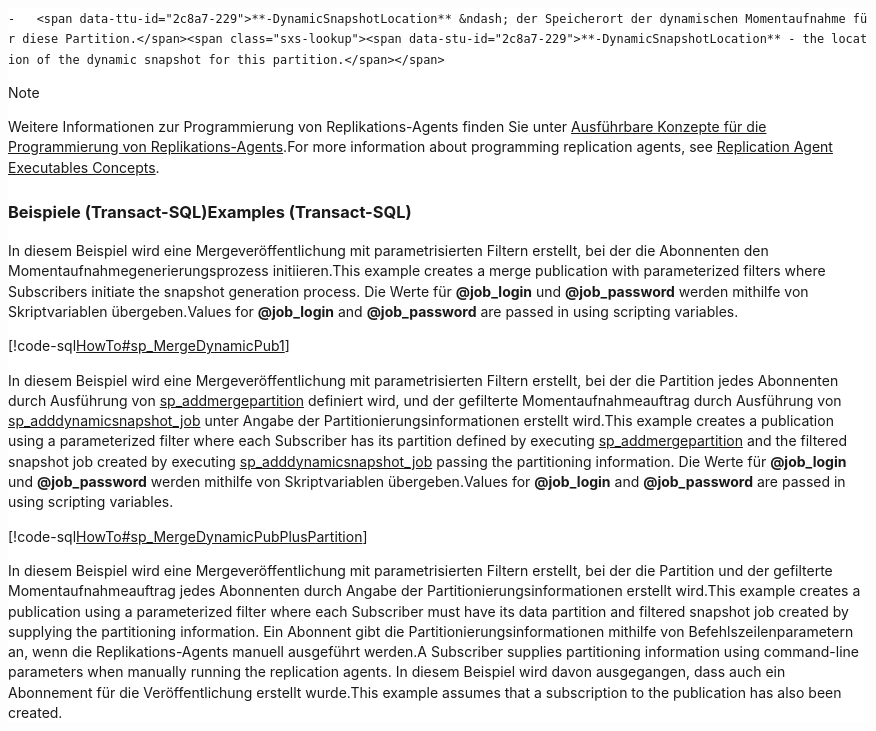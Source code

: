     -   <span data-ttu-id="2c8a7-229">**-DynamicSnapshotLocation** &ndash; der Speicherort der dynamischen Momentaufnahme für diese Partition.</span><span class="sxs-lookup"><span data-stu-id="2c8a7-229">**-DynamicSnapshotLocation** - the location of the dynamic snapshot for this partition.</span></span>  
  
> [!NOTE]  
>  <span data-ttu-id="2c8a7-230">Weitere Informationen zur Programmierung von Replikations-Agents finden Sie unter [Ausführbare Konzepte für die Programmierung von Replikations-Agents](concepts/replication-agent-executables-concepts.md).</span><span class="sxs-lookup"><span data-stu-id="2c8a7-230">For more information about programming replication agents, see [Replication Agent Executables Concepts](concepts/replication-agent-executables-concepts.md).</span></span>  
  
###  <a name="examples-transact-sql"></a><a name="TsqlExample"></a> <span data-ttu-id="2c8a7-231">Beispiele (Transact-SQL)</span><span class="sxs-lookup"><span data-stu-id="2c8a7-231">Examples (Transact-SQL)</span></span>  
 <span data-ttu-id="2c8a7-232">In diesem Beispiel wird eine Mergeveröffentlichung mit parametrisierten Filtern erstellt, bei der die Abonnenten den Momentaufnahmegenerierungsprozess initiieren.</span><span class="sxs-lookup"><span data-stu-id="2c8a7-232">This example creates a merge publication with parameterized filters where Subscribers initiate the snapshot generation process.</span></span> <span data-ttu-id="2c8a7-233">Die Werte für **\@job_login** und **\@job_password** werden mithilfe von Skriptvariablen übergeben.</span><span class="sxs-lookup"><span data-stu-id="2c8a7-233">Values for **\@job_login** and **\@job_password** are passed in using scripting variables.</span></span>  
  
 [!code-sql[HowTo#sp_MergeDynamicPub1](../../snippets/tsql/SQL15/replication/howto/tsql/createmergepubdynamic1.sql#sp_mergedynamicpub1)]  
  
 <span data-ttu-id="2c8a7-234">In diesem Beispiel wird eine Mergeveröffentlichung mit parametrisierten Filtern erstellt, bei der die Partition jedes Abonnenten durch Ausführung von [sp_addmergepartition](/sql/relational-databases/system-stored-procedures/sp-addmergepartition-transact-sql) definiert wird, und der gefilterte Momentaufnahmeauftrag durch Ausführung von [sp_adddynamicsnapshot_job](/sql/relational-databases/system-stored-procedures/sp-adddynamicsnapshot-job-transact-sql) unter Angabe der Partitionierungsinformationen erstellt wird.</span><span class="sxs-lookup"><span data-stu-id="2c8a7-234">This example creates a publication using a parameterized filter where each Subscriber has its partition defined by executing [sp_addmergepartition](/sql/relational-databases/system-stored-procedures/sp-addmergepartition-transact-sql) and the filtered snapshot job created by executing [sp_adddynamicsnapshot_job](/sql/relational-databases/system-stored-procedures/sp-adddynamicsnapshot-job-transact-sql) passing the partitioning information.</span></span> <span data-ttu-id="2c8a7-235">Die Werte für **\@job_login** und **\@job_password** werden mithilfe von Skriptvariablen übergeben.</span><span class="sxs-lookup"><span data-stu-id="2c8a7-235">Values for **\@job_login** and **\@job_password** are passed in using scripting variables.</span></span>  
  
 [!code-sql[HowTo#sp_MergeDynamicPubPlusPartition](../../snippets/tsql/SQL15/replication/howto/tsql/createmergepubdynamic2.sql#sp_mergedynamicpubpluspartition)]  
  
 <span data-ttu-id="2c8a7-236">In diesem Beispiel wird eine Mergeveröffentlichung mit parametrisierten Filtern erstellt, bei der die Partition und der gefilterte Momentaufnahmeauftrag jedes Abonnenten durch Angabe der Partitionierungsinformationen erstellt wird.</span><span class="sxs-lookup"><span data-stu-id="2c8a7-236">This example creates a publication using a parameterized filter where each Subscriber must have its data partition and filtered snapshot job created by supplying the partitioning information.</span></span> <span data-ttu-id="2c8a7-237">Ein Abonnent gibt die Partitionierungsinformationen mithilfe von Befehlszeilenparametern an, wenn die Replikations-Agents manuell ausgeführt werden.</span><span class="sxs-lookup"><span data-stu-id="2c8a7-237">A Subscriber supplies partitioning information using command-line parameters when manually running the replication agents.</span></span> <span data-ttu-id="2c8a7-238">In diesem Beispiel wird davon ausgegangen, dass auch ein Abonnement für die Veröffentlichung erstellt wurde.</span><span class="sxs-lookup"><span data-stu-id="2c8a7-238">This example assumes that a subscription to the publication has also been created.</span></span>  
  
